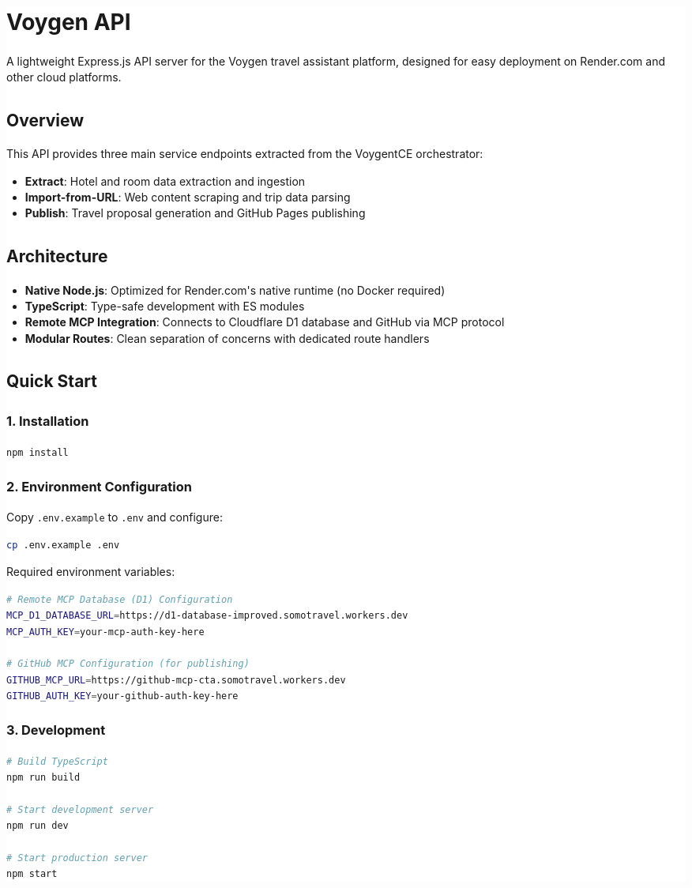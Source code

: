 # Voygen API

A lightweight Express.js API server for the Voygen travel assistant platform, designed for easy deployment on Render.com and other cloud platforms.

## Overview

This API provides three main service endpoints extracted from the VoygentCE orchestrator:

- **Extract**: Hotel and room data extraction and ingestion
- **Import-from-URL**: Web content scraping and trip data parsing
- **Publish**: Travel proposal generation and GitHub Pages publishing

## Architecture

- **Native Node.js**: Optimized for Render.com's native runtime (no Docker required)
- **TypeScript**: Type-safe development with ES modules
- **Remote MCP Integration**: Connects to Cloudflare D1 database and GitHub via MCP protocol
- **Modular Routes**: Clean separation of concerns with dedicated route handlers

## Quick Start

### 1. Installation

```bash
npm install
```

### 2. Environment Configuration

Copy `.env.example` to `.env` and configure:

```bash
cp .env.example .env
```

Required environment variables:
```bash
# Remote MCP Database (D1) Configuration
MCP_D1_DATABASE_URL=https://d1-database-improved.somotravel.workers.dev
MCP_AUTH_KEY=your-mcp-auth-key-here

# GitHub MCP Configuration (for publishing)
GITHUB_MCP_URL=https://github-mcp-cta.somotravel.workers.dev
GITHUB_AUTH_KEY=your-github-auth-key-here
```

### 3. Development

```bash
# Build TypeScript
npm run build

# Start development server
npm run dev

# Start production server
npm start
```
